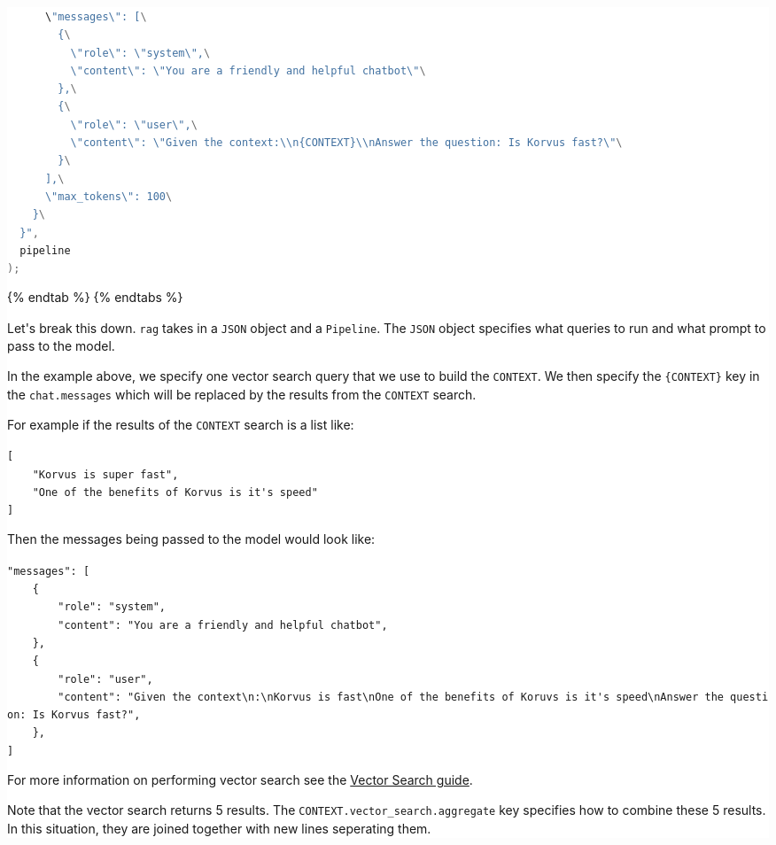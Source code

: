 ```cpp
      \"messages\": [\
        {\
          \"role\": \"system\",\
          \"content\": \"You are a friendly and helpful chatbot\"\
        },\
        {\
          \"role\": \"user\",\
          \"content\": \"Given the context:\\n{CONTEXT}\\nAnswer the question: Is Korvus fast?\"\
        }\
      ],\
      \"max_tokens\": 100\
    }\
  }",
  pipeline
);
```
{% endtab %}
{% endtabs %}

Let's break this down. `rag` takes in a `JSON` object and a `Pipeline`. The `JSON` object specifies what queries to run and what prompt to pass to the model.

In the example above, we specify one vector search query that we use to build the `CONTEXT`. We then specify the `{CONTEXT}` key in the `chat.messages` which will be replaced by the results from the `CONTEXT` search.

For example if the results of the `CONTEXT` search is a list like:
```
[
    "Korvus is super fast",
    "One of the benefits of Korvus is it's speed"
]
```

Then the messages being passed to the model would look like:
```
"messages": [
    {
        "role": "system",
        "content": "You are a friendly and helpful chatbot",
    },
    {
        "role": "user",
        "content": "Given the context\n:\nKorvus is fast\nOne of the benefits of Koruvs is it's speed\nAnswer the question: Is Korvus fast?",
    },
]
```

For more information on performing vector search see the [Vector Search guide](/docs/open-source/korvus/guides/vector-search).

Note that the vector search returns 5 results. The `CONTEXT.vector_search.aggregate` key specifies how to combine these 5 results. In this situation, they are joined together with new lines seperating them.
